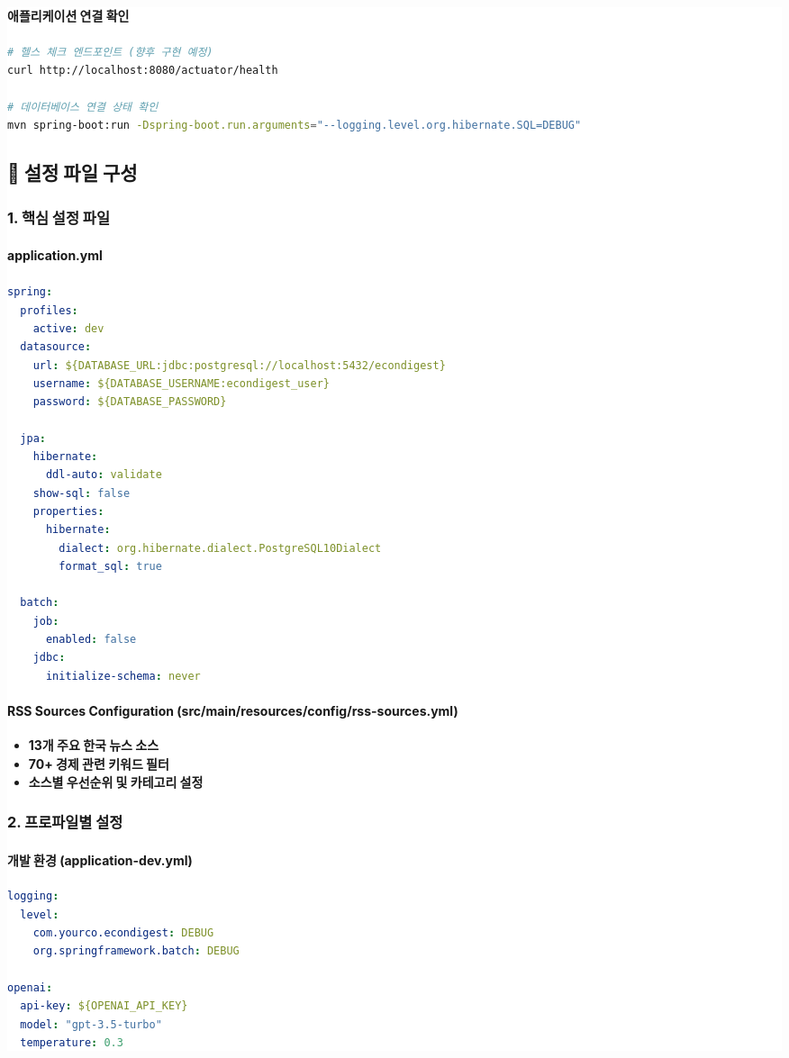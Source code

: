 #### 애플리케이션 연결 확인
```bash
# 헬스 체크 엔드포인트 (향후 구현 예정)
curl http://localhost:8080/actuator/health

# 데이터베이스 연결 상태 확인
mvn spring-boot:run -Dspring-boot.run.arguments="--logging.level.org.hibernate.SQL=DEBUG"
```

## 🔧 설정 파일 구성

### 1. 핵심 설정 파일

#### application.yml
```yaml
spring:
  profiles:
    active: dev
  datasource:
    url: ${DATABASE_URL:jdbc:postgresql://localhost:5432/econdigest}
    username: ${DATABASE_USERNAME:econdigest_user}
    password: ${DATABASE_PASSWORD}
  
  jpa:
    hibernate:
      ddl-auto: validate
    show-sql: false
    properties:
      hibernate:
        dialect: org.hibernate.dialect.PostgreSQL10Dialect
        format_sql: true
        
  batch:
    job:
      enabled: false
    jdbc:
      initialize-schema: never
```

#### RSS Sources Configuration (src/main/resources/config/rss-sources.yml)
- **13개 주요 한국 뉴스 소스**
- **70+ 경제 관련 키워드 필터**
- **소스별 우선순위 및 카테고리 설정**

### 2. 프로파일별 설정

#### 개발 환경 (application-dev.yml)
```yaml
logging:
  level:
    com.yourco.econdigest: DEBUG
    org.springframework.batch: DEBUG
    
openai:
  api-key: ${OPENAI_API_KEY}
  model: "gpt-3.5-turbo"
  temperature: 0.3
```
